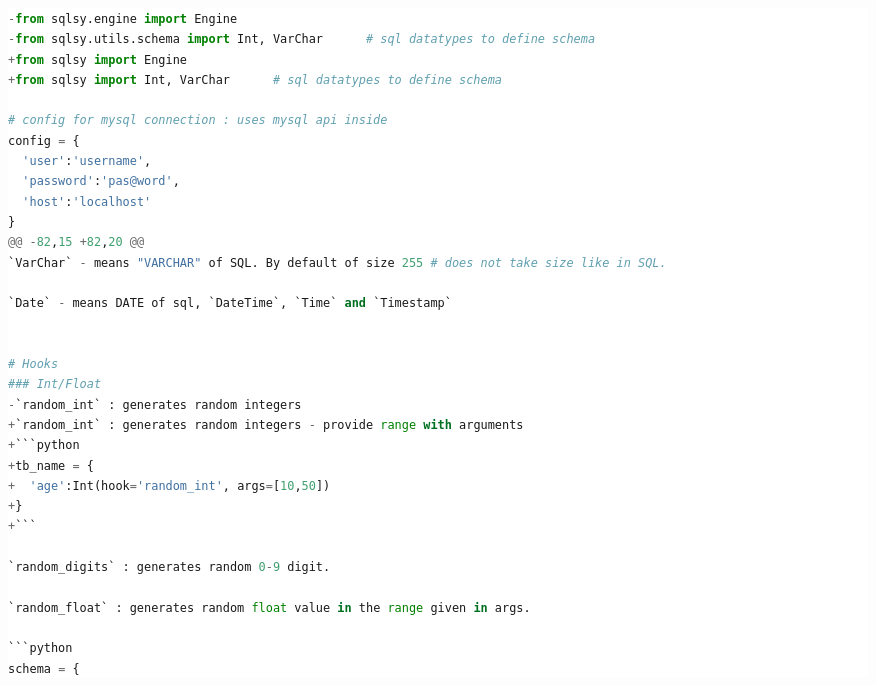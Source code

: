  ```python
-from sqlsy.engine import Engine
-from sqlsy.utils.schema import Int, VarChar      # sql datatypes to define schema
+from sqlsy import Engine
+from sqlsy import Int, VarChar      # sql datatypes to define schema
 
 # config for mysql connection : uses mysql api inside
 config = {
   'user':'username',
   'password':'pas@word',
   'host':'localhost'
 }
@@ -82,15 +82,20 @@
 `VarChar` - means "VARCHAR" of SQL. By default of size 255 # does not take size like in SQL.
 
 `Date` - means DATE of sql, `DateTime`, `Time` and `Timestamp`
 
 
 # Hooks
 ### Int/Float
-`random_int` : generates random integers
+`random_int` : generates random integers - provide range with arguments
+```python
+tb_name = {
+  'age':Int(hook='random_int', args=[10,50])
+}
+```
 
 `random_digits` : generates random 0-9 digit.
 
 `random_float` : generates random float value in the range given in args.
 
 ```python
 schema = {
```

